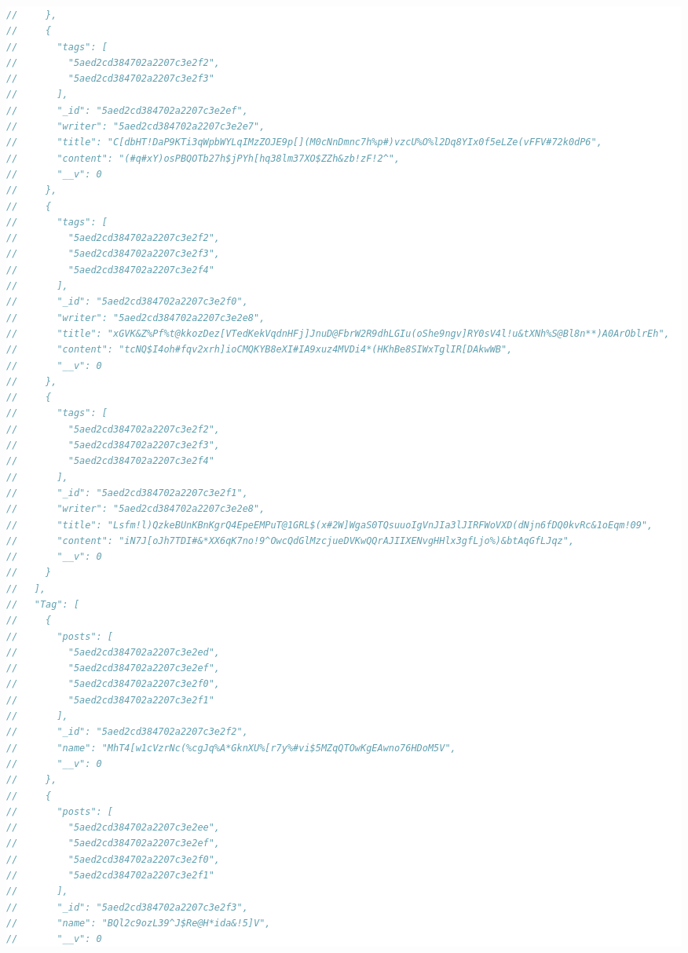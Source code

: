 ```js
//     },
//     {
//       "tags": [
//         "5aed2cd384702a2207c3e2f2",
//         "5aed2cd384702a2207c3e2f3"
//       ],
//       "_id": "5aed2cd384702a2207c3e2ef",
//       "writer": "5aed2cd384702a2207c3e2e7",
//       "title": "C[dbHT!DaP9KTi3qWpbWYLqIMzZOJE9p[](M0cNnDmnc7h%p#)vzcU%O%l2Dq8YIx0f5eLZe(vFFV#72k0dP6",
//       "content": "(#q#xY)osPBQOTb27h$jPYh[hq38lm37XO$ZZh&zb!zF!2^",
//       "__v": 0
//     },
//     {
//       "tags": [
//         "5aed2cd384702a2207c3e2f2",
//         "5aed2cd384702a2207c3e2f3",
//         "5aed2cd384702a2207c3e2f4"
//       ],
//       "_id": "5aed2cd384702a2207c3e2f0",
//       "writer": "5aed2cd384702a2207c3e2e8",
//       "title": "xGVK&Z%Pf%t@kkozDez[VTedKekVqdnHFj]JnuD@FbrW2R9dhLGIu(oShe9ngv]RY0sV4l!u&tXNh%S@Bl8n**)A0ArOblrEh",
//       "content": "tcNQ$I4oh#fqv2xrh]ioCMQKYB8eXI#IA9xuz4MVDi4*(HKhBe8SIWxTglIR[DAkwWB",
//       "__v": 0
//     },
//     {
//       "tags": [
//         "5aed2cd384702a2207c3e2f2",
//         "5aed2cd384702a2207c3e2f3",
//         "5aed2cd384702a2207c3e2f4"
//       ],
//       "_id": "5aed2cd384702a2207c3e2f1",
//       "writer": "5aed2cd384702a2207c3e2e8",
//       "title": "Lsfm!l)QzkeBUnKBnKgrQ4EpeEMPuT@1GRL$(x#2W]WgaS0TQsuuoIgVnJIa3lJIRFWoVXD(dNjn6fDQ0kvRc&1oEqm!09",
//       "content": "iN7J[oJh7TDI#&*XX6qK7no!9^OwcQdGlMzcjueDVKwQQrAJIIXENvgHHlx3gfLjo%)&btAqGfLJqz",
//       "__v": 0
//     }
//   ],
//   "Tag": [
//     {
//       "posts": [
//         "5aed2cd384702a2207c3e2ed",
//         "5aed2cd384702a2207c3e2ef",
//         "5aed2cd384702a2207c3e2f0",
//         "5aed2cd384702a2207c3e2f1"
//       ],
//       "_id": "5aed2cd384702a2207c3e2f2",
//       "name": "MhT4[w1cVzrNc(%cgJq%A*GknXU%[r7y%#vi$5MZqQTOwKgEAwno76HDoM5V",
//       "__v": 0
//     },
//     {
//       "posts": [
//         "5aed2cd384702a2207c3e2ee",
//         "5aed2cd384702a2207c3e2ef",
//         "5aed2cd384702a2207c3e2f0",
//         "5aed2cd384702a2207c3e2f1"
//       ],
//       "_id": "5aed2cd384702a2207c3e2f3",
//       "name": "BQl2c9ozL39^J$Re@H*ida&!5]V",
//       "__v": 0
```